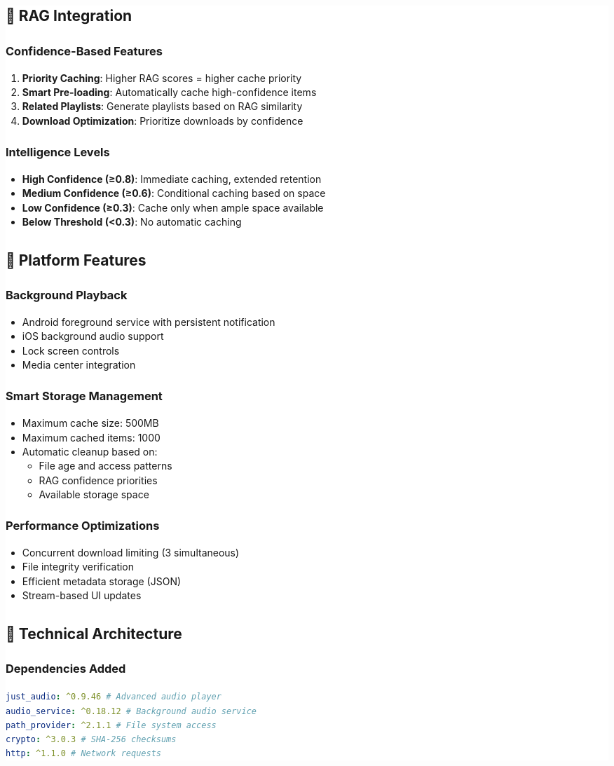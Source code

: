 ## 🧠 RAG Integration

### Confidence-Based Features

1. **Priority Caching**: Higher RAG scores = higher cache priority
2. **Smart Pre-loading**: Automatically cache high-confidence items
3. **Related Playlists**: Generate playlists based on RAG similarity
4. **Download Optimization**: Prioritize downloads by confidence

### Intelligence Levels

- **High Confidence (≥0.8)**: Immediate caching, extended retention
- **Medium Confidence (≥0.6)**: Conditional caching based on space
- **Low Confidence (≥0.3)**: Cache only when ample space available
- **Below Threshold (<0.3)**: No automatic caching

## 📱 Platform Features

### Background Playback

- Android foreground service with persistent notification
- iOS background audio support
- Lock screen controls
- Media center integration

### Smart Storage Management

- Maximum cache size: 500MB
- Maximum cached items: 1000
- Automatic cleanup based on:
  - File age and access patterns
  - RAG confidence priorities
  - Available storage space

### Performance Optimizations

- Concurrent download limiting (3 simultaneous)
- File integrity verification
- Efficient metadata storage (JSON)
- Stream-based UI updates

## 🔧 Technical Architecture

### Dependencies Added

```yaml
just_audio: ^0.9.46 # Advanced audio player
audio_service: ^0.18.12 # Background audio service
path_provider: ^2.1.1 # File system access
crypto: ^3.0.3 # SHA-256 checksums
http: ^1.1.0 # Network requests
```
